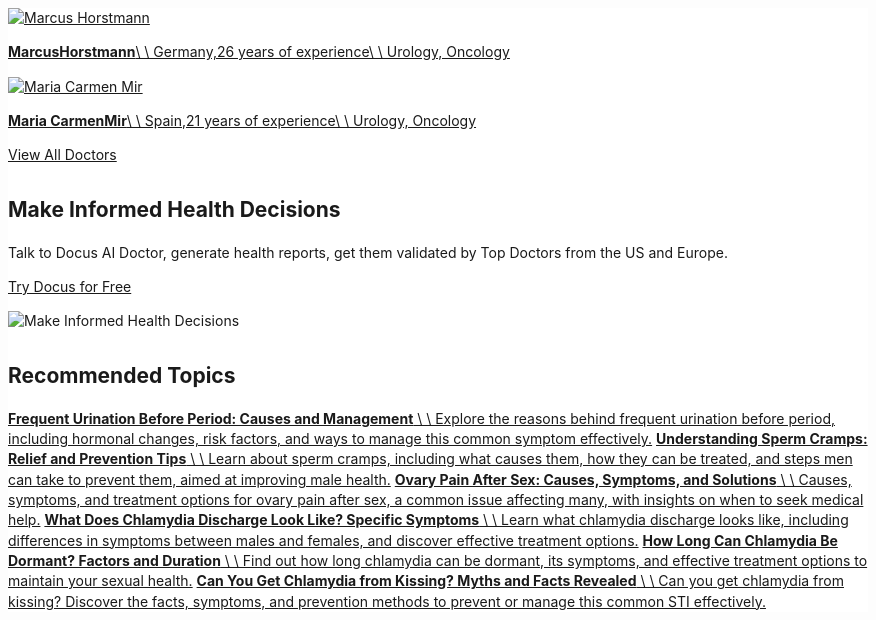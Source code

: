 [![Marcus Horstmann](https://docus.ai/_next/image?url=https%3A%2F%2Fdocus-live-cms-storage-us.s3.amazonaws.com%2Fnetwork_doctors%2Fprofile_pictures%2F74f826f80d65b9d0ca6e8a270473a9dd.png&w=3840&q=100)](https://docus.ai/doctors/marcus-horstmann-210)

[**MarcusHorstmann**\\
\\
Germany,26 years of experience\\
\\
Urology, Oncology](https://docus.ai/doctors/marcus-horstmann-210)

[![Maria Carmen Mir](https://docus.ai/_next/image?url=https%3A%2F%2Fdocus-live-cms-storage-us.s3.amazonaws.com%2Fnetwork_doctors%2Fprofile_pictures%2F32bd91b07a48e195aa88fcdcad2b6e12.png&w=3840&q=100)](https://docus.ai/doctors/maria-carmen-mir-326)

[**Maria CarmenMir**\\
\\
Spain,21 years of experience\\
\\
Urology, Oncology](https://docus.ai/doctors/maria-carmen-mir-326)

[View All Doctors](https://docus.ai/doctors)

## Make Informed Health Decisions

Talk to Docus AI Doctor, generate health reports, get them validated by Top Doctors from the US and Europe.

[Try Docus for Free](https://my.docus.ai/auth/signup)

![Make Informed Health Decisions](https://docus.ai/_next/image?url=%2Fblog%2Fai-health-assistant.jpg&w=3840&q=100)

## Recommended Topics

[**Frequent Urination Before Period: Causes and Management** \\
\\
Explore the reasons behind frequent urination before period, including hormonal changes, risk factors, and ways to manage this common symptom effectively.](https://docus.ai/symptoms-guide/frequent-urination-before-period-causes-and-management) [**Understanding Sperm Cramps: Relief and Prevention Tips** \\
\\
Learn about sperm cramps, including what causes them, how they can be treated, and steps men can take to prevent them, aimed at improving male health.](https://docus.ai/symptoms-guide/understanding-sperm-cramps) [**Ovary Pain After Sex: Causes, Symptoms, and Solutions** \\
\\
Causes, symptoms, and treatment options for ovary pain after sex, a common issue affecting many, with insights on when to seek medical help.](https://docus.ai/symptoms-guide/ovary-pain-after-sex) [**What Does Chlamydia Discharge Look Like? Specific Symptoms** \\
\\
Learn what chlamydia discharge looks like, including differences in symptoms between males and females, and discover effective treatment options.](https://docus.ai/symptoms-guide/what%20does%20chlamydia%20discharge%20look%20like) [**How Long Can Chlamydia Be Dormant? Factors and Duration** \\
\\
Find out how long chlamydia can be dormant, its symptoms, and effective treatment options to maintain your sexual health.](https://docus.ai/symptoms-guide/how-long-can-chlamydia-be-dormant) [**Can You Get Chlamydia from Kissing? Myths and Facts Revealed** \\
\\
Can you get chlamydia from kissing? Discover the facts, symptoms, and prevention methods to prevent or manage this common STI effectively.](https://docus.ai/symptoms-guide/chlamydia-from-kissing)
